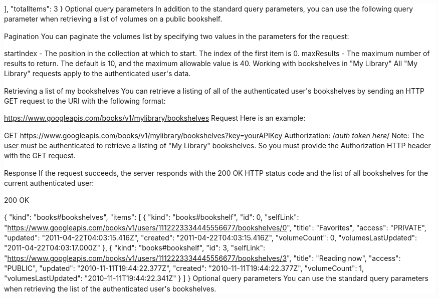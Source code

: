  ],
 "totalItems": 3
}
Optional query parameters
In addition to the standard query parameters, you can use the following query parameter when retrieving a list of volumes on a public bookshelf.

Pagination
You can paginate the volumes list by specifying two values in the parameters for the request:

startIndex - The position in the collection at which to start. The index of the first item is 0.
maxResults - The maximum number of results to return. The default is 10, and the maximum allowable value is 40.
Working with bookshelves in "My Library"
All "My Library" requests apply to the authenticated user's data.

Retrieving a list of my bookshelves
You can retrieve a listing of all of the authenticated user's bookshelves by sending an HTTP GET request to the URI with the following format:

<https://www.googleapis.com/books/v1/mylibrary/bookshelves>
Request
Here is an example:

GET <https://www.googleapis.com/books/v1/mylibrary/bookshelves?key=yourAPIKey>
Authorization: /*auth token here*/
Note: The user must be authenticated to retrieve a listing of "My Library" bookshelves. So you must provide the Authorization HTTP header with the GET request.

Response
If the request succeeds, the server responds with the 200 OK HTTP status code and the list of all bookshelves for the current authenticated user:

200 OK

{
 "kind": "books#bookshelves",
 "items": [
  {
   "kind": "books#bookshelf",
   "id": 0,
   "selfLink": "https://www.googleapis.com/books/v1/users/1112223334445556677/bookshelves/0",
   "title": "Favorites",
   "access": "PRIVATE",
   "updated": "2011-04-22T04:03:15.416Z",
   "created": "2011-04-22T04:03:15.416Z",
   "volumeCount": 0,
   "volumesLastUpdated": "2011-04-22T04:03:17.000Z"
  },
  {
   "kind": "books#bookshelf",
   "id": 3,
   "selfLink": "https://www.googleapis.com/books/v1/users/1112223334445556677/bookshelves/3",
   "title": "Reading now",
   "access": "PUBLIC",
   "updated": "2010-11-11T19:44:22.377Z",
   "created": "2010-11-11T19:44:22.377Z",
   "volumeCount": 1,
   "volumesLastUpdated": "2010-11-11T19:44:22.341Z"
  }
 ]
}
Optional query parameters
You can use the standard query parameters when retrieving the list of the authenticated user's bookshelves.
